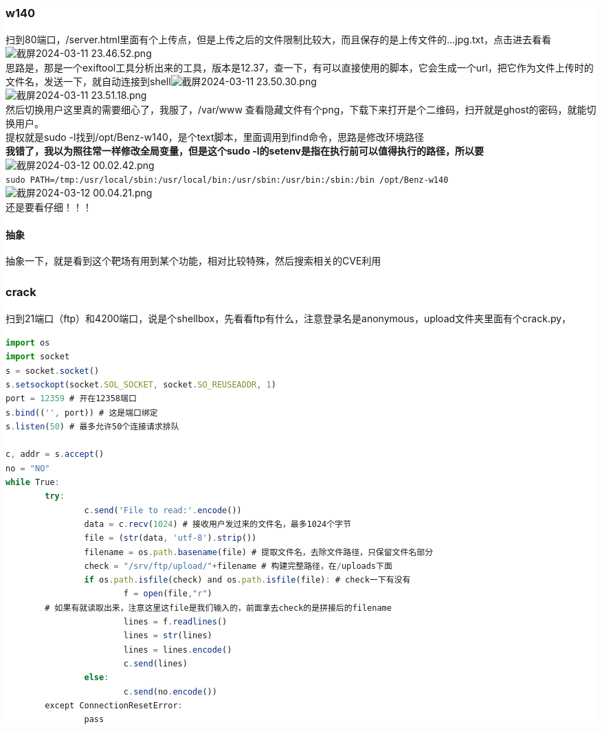 <a name="yN2ei"></a>
### w140
扫到80端口，/server.html里面有个上传点，但是上传之后的文件限制比较大，而且保存的是上传文件的...jpg.txt，点击进去看看<br />![截屏2024-03-11 23.46.52.png](https://cdn.nlark.com/yuque/0/2024/png/40549096/1710172040336-856fd17e-ae5a-416f-8d5b-04f916a70c72.png#averageHue=%23f4f3f3&clientId=u7bc3f6b5-7933-4&from=paste&height=422&id=uea78b019&originHeight=844&originWidth=1658&originalType=binary&ratio=2&rotation=0&showTitle=false&size=190261&status=done&style=none&taskId=u085709be-d233-4bf2-8e8f-9f351dae0aa&title=&width=829)<br />思路是，那是一个exiftool工具分析出来的工具，版本是12.37，查一下，有可以直接使用的脚本，它会生成一个url，把它作为文件上传时的文件名，发送一下，就自动连接到shell![截屏2024-03-11 23.50.30.png](https://cdn.nlark.com/yuque/0/2024/png/40549096/1710172234964-fff59904-904e-4201-a01b-8deec9b10804.png#averageHue=%23060606&clientId=u7bc3f6b5-7933-4&from=drop&id=u044f066f&originHeight=1026&originWidth=2134&originalType=binary&ratio=2&rotation=0&showTitle=false&size=254497&status=done&style=none&taskId=ue223b224-4988-422f-9e90-00268a9e047&title=)<br />![截屏2024-03-11 23.51.18.png](https://cdn.nlark.com/yuque/0/2024/png/40549096/1710172296101-faf7a6b4-ea47-46b9-9ddf-511ceb57298e.png#averageHue=%23f4efed&clientId=u7bc3f6b5-7933-4&from=paste&height=446&id=ufd2d6e35&originHeight=892&originWidth=1400&originalType=binary&ratio=2&rotation=0&showTitle=false&size=140038&status=done&style=none&taskId=ue8e783e6-fb98-43f4-ae6f-5b4827ba8c1&title=&width=700)<br />然后切换用户这里真的需要细心了，我服了，/var/www 查看隐藏文件有个png，下载下来打开是个二维码，扫开就是ghost的密码，就能切换用户。<br />提权就是sudo -l找到/opt/Benz-w140，是个text脚本，里面调用到find命令，思路是修改环境路径<br />**我错了，我以为照往常一样修改全局变量，但是这个sudo -l的setenv是指在执行前可以值得执行的路径，所以要**<br />![截屏2024-03-12 00.02.42.png](https://cdn.nlark.com/yuque/0/2024/png/40549096/1710172980882-aaede14a-3a36-4eeb-a639-6e237b9418c2.png#averageHue=%230b0909&clientId=u2e23bbe0-9ae9-4&from=paste&height=201&id=ub2e0ce49&originHeight=402&originWidth=1184&originalType=binary&ratio=2&rotation=0&showTitle=false&size=84251&status=done&style=none&taskId=u4837037f-e0ef-4c3b-8397-20e1c429965&title=&width=592)<br />`sudo PATH=/tmp:/usr/local/sbin:/usr/local/bin:/usr/sbin:/usr/bin:/sbin:/bin /opt/Benz-w140`<br />![截屏2024-03-12 00.04.21.png](https://cdn.nlark.com/yuque/0/2024/png/40549096/1710173064362-76a3b6cd-9aef-4b17-bdc8-76103d13c560.png#averageHue=%23090909&clientId=u2e23bbe0-9ae9-4&from=drop&id=u952875b9&originHeight=236&originWidth=2352&originalType=binary&ratio=2&rotation=0&showTitle=false&size=79056&status=done&style=none&taskId=u34612bf3-ffc9-459d-9413-3dbda9e480d&title=)<br />还是要看仔细！！！
<a name="bhSHZ"></a>
#### 抽象
抽象一下，就是看到这个靶场有用到某个功能，相对比较特殊，然后搜索相关的CVE利用
<a name="qiyMi"></a>
### crack
扫到21端口（ftp）和4200端口，说是个shellbox，先看看ftp有什么，注意登录名是anonymous，upload文件夹里面有个crack.py，
```javascript
import os
import socket
s = socket.socket()
s.setsockopt(socket.SOL_SOCKET, socket.SO_REUSEADDR, 1)
port = 12359 # 开在12358端口
s.bind(('', port)) # 这是端口绑定
s.listen(50) # 最多允许50个连接请求排队

c, addr = s.accept()
no = "NO"
while True:
        try:
                c.send('File to read:'.encode())
                data = c.recv(1024) # 接收用户发过来的文件名，最多1024个字节
                file = (str(data, 'utf-8').strip())
                filename = os.path.basename(file) # 提取文件名，去除文件路径，只保留文件名部分
                check = "/srv/ftp/upload/"+filename # 构建完整路径，在/uploads下面
                if os.path.isfile(check) and os.path.isfile(file): # check一下有没有
                        f = open(file,"r") 
        # 如果有就读取出来，注意这里这file是我们输入的，前面拿去check的是拼接后的filename
                        lines = f.readlines()
                        lines = str(lines)
                        lines = lines.encode()
                        c.send(lines)
                else:
                        c.send(no.encode())
        except ConnectionResetError:
                pass
```
